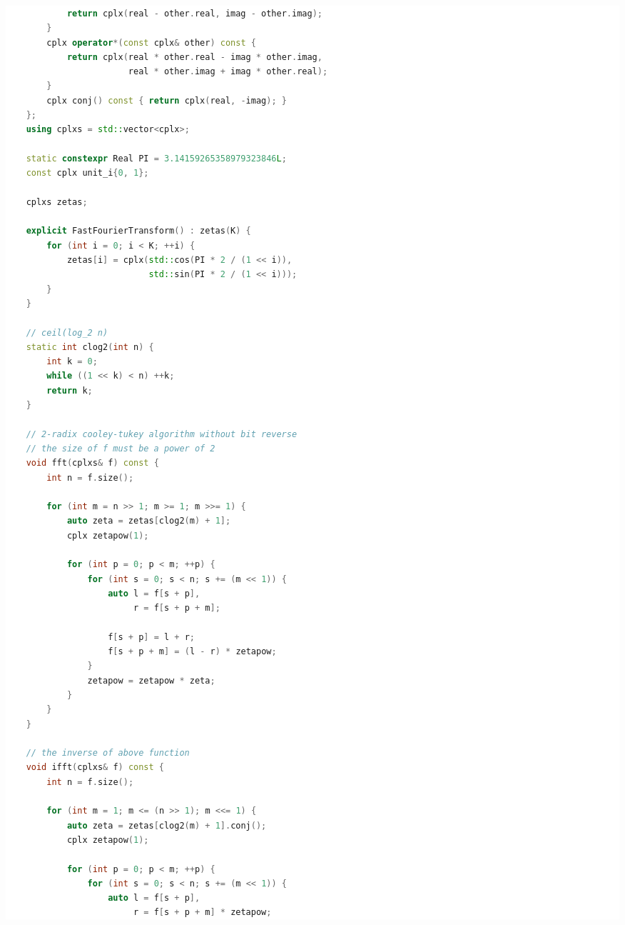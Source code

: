 ```cpp
            return cplx(real - other.real, imag - other.imag);
        }
        cplx operator*(const cplx& other) const {
            return cplx(real * other.real - imag * other.imag,
                        real * other.imag + imag * other.real);
        }
        cplx conj() const { return cplx(real, -imag); }
    };
    using cplxs = std::vector<cplx>;

    static constexpr Real PI = 3.14159265358979323846L;
    const cplx unit_i{0, 1};

    cplxs zetas;

    explicit FastFourierTransform() : zetas(K) {
        for (int i = 0; i < K; ++i) {
            zetas[i] = cplx(std::cos(PI * 2 / (1 << i)),
                            std::sin(PI * 2 / (1 << i)));
        }
    }

    // ceil(log_2 n)
    static int clog2(int n) {
        int k = 0;
        while ((1 << k) < n) ++k;
        return k;
    }

    // 2-radix cooley-tukey algorithm without bit reverse
    // the size of f must be a power of 2
    void fft(cplxs& f) const {
        int n = f.size();

        for (int m = n >> 1; m >= 1; m >>= 1) {
            auto zeta = zetas[clog2(m) + 1];
            cplx zetapow(1);

            for (int p = 0; p < m; ++p) {
                for (int s = 0; s < n; s += (m << 1)) {
                    auto l = f[s + p],
                         r = f[s + p + m];

                    f[s + p] = l + r;
                    f[s + p + m] = (l - r) * zetapow;
                }
                zetapow = zetapow * zeta;
            }
        }
    }

    // the inverse of above function
    void ifft(cplxs& f) const {
        int n = f.size();

        for (int m = 1; m <= (n >> 1); m <<= 1) {
            auto zeta = zetas[clog2(m) + 1].conj();
            cplx zetapow(1);

            for (int p = 0; p < m; ++p) {
                for (int s = 0; s < n; s += (m << 1)) {
                    auto l = f[s + p],
                         r = f[s + p + m] * zetapow;
```